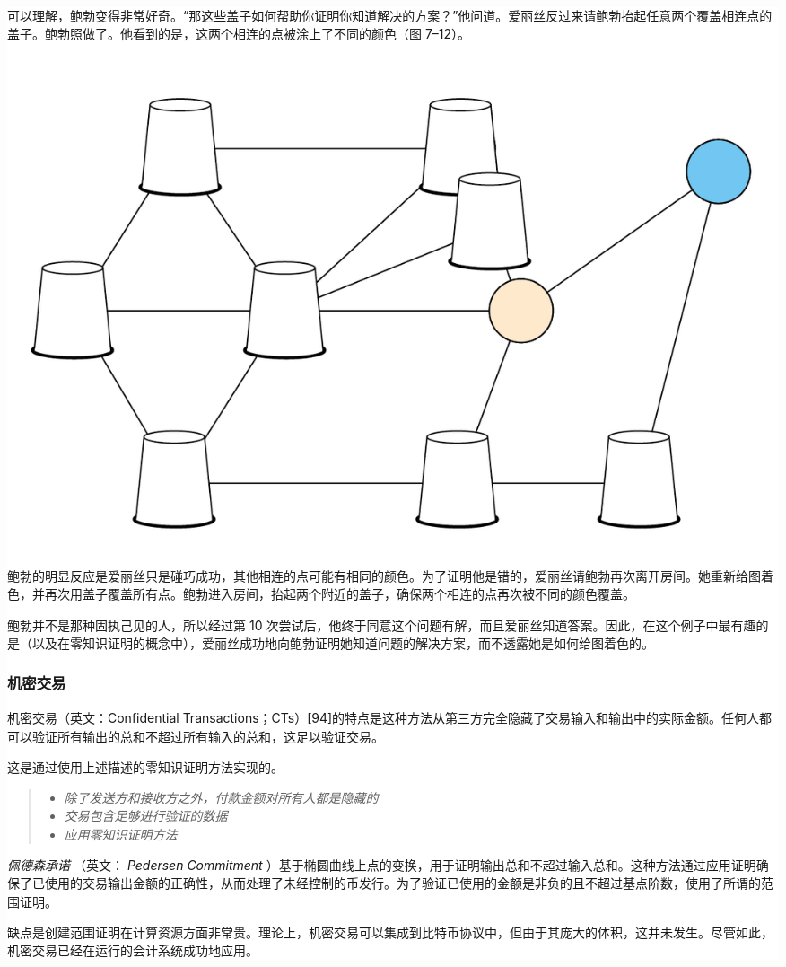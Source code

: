 可以理解，鲍勃变得非常好奇。“那这些盖子如何帮助你证明你知道解决的方案？”他问道。爱丽丝反过来请鲍勃抬起任意两个覆盖相连点的盖子。鲍勃照做了。他看到的是，这两个相连的点被涂上了不同的颜色（图 7–12）。

![图 7–12](/resources/img/volume-1/7.2-privacy-in-digital-currencies/7.12-verification-of-the-graph.png "图 7–12")

鲍勃的明显反应是爱丽丝只是碰巧成功，其他相连的点可能有相同的颜色。为了证明他是错的，爱丽丝请鲍勃再次离开房间。她重新给图着色，并再次用盖子覆盖所有点。鲍勃进入房间，抬起两个附近的盖子，确保两个相连的点再次被不同的颜色覆盖。

鲍勃并不是那种固执己见的人，所以经过第 10 次尝试后，他终于同意这个问题有解，而且爱丽丝知道答案。因此，在这个例子中最有趣的是（以及在零知识证明的概念中），爱丽丝成功地向鲍勃证明她知道问题的解决方案，而不透露她是如何给图着色的。


### 机密交易

机密交易（英文：Confidential Transactions；CTs）[94]的特点是这种方法从第三方完全隐藏了交易输入和输出中的实际金额。任何人都可以验证所有输出的总和不超过所有输入的总和，这足以验证交易。

这是通过使用上述描述的零知识证明方法实现的。

> * _除了发送方和接收方之外，付款金额对所有人都是隐藏的_  
> * _交易包含足够进行验证的数据_  
> * _应用零知识证明方法_

_佩德森承诺_ （英文： _Pedersen Commitment_ ）基于椭圆曲线上点的变换，用于证明输出总和不超过输入总和。这种方法通过应用证明确保了已使用的交易输出金额的正确性，从而处理了未经控制的币发行。为了验证已使用的金额是非负的且不超过基点阶数，使用了所谓的范围证明。

缺点是创建范围证明在计算资源方面非常贵。理论上，机密交易可以集成到比特币协议中，但由于其庞大的体积，这并未发生。尽管如此，机密交易已经在运行的会计系统成功地应用。
